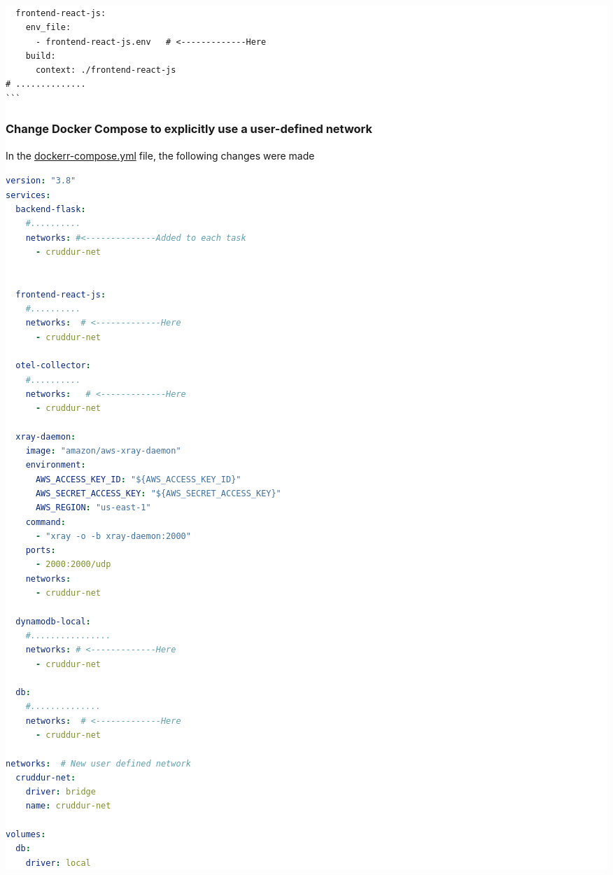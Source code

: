       frontend-react-js:
        env_file:
          - frontend-react-js.env   # <-------------Here
        build: 
          context: ./frontend-react-js
    # ..............
    ```


### **Change Docker Compose to explicitly use a user-defined network**

In the [dockerr-compose.yml](../docker-compose.yml) file, the following changes were made
  ```yaml
  version: "3.8"
  services:
    backend-flask: 
      #..........
      networks: #<--------------Added to each task
        - cruddur-net
      
      
    frontend-react-js:
      #..........
      networks:  # <-------------Here
        - cruddur-net
      
    otel-collector:
      #..........
      networks:   # <-------------Here
        - cruddur-net

    xray-daemon:
      image: "amazon/aws-xray-daemon"
      environment:
        AWS_ACCESS_KEY_ID: "${AWS_ACCESS_KEY_ID}"
        AWS_SECRET_ACCESS_KEY: "${AWS_SECRET_ACCESS_KEY}"
        AWS_REGION: "us-east-1"
      command:
        - "xray -o -b xray-daemon:2000"
      ports:
        - 2000:2000/udp
      networks:
        - cruddur-net

    dynamodb-local:
      #................
      networks: # <-------------Here
        - cruddur-net

    db:
      #..............
      networks:  # <-------------Here
        - cruddur-net

  networks:  # New user defined network
    cruddur-net:
      driver: bridge
      name: cruddur-net

  volumes:
    db:
      driver: local
  ```